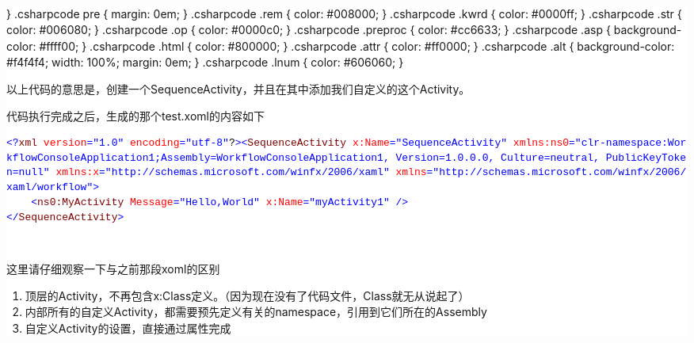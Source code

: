 }
.csharpcode pre { margin: 0em; }
.csharpcode .rem { color: #008000; }
.csharpcode .kwrd { color: #0000ff; }
.csharpcode .str { color: #006080; }
.csharpcode .op { color: #0000c0; }
.csharpcode .preproc { color: #cc6633; }
.csharpcode .asp { background-color: #ffff00; }
.csharpcode .html { color: #800000; }
.csharpcode .attr { color: #ff0000; }
.csharpcode .alt 
{
	background-color: #f4f4f4;
	width: 100%;
	margin: 0em;
}
.csharpcode .lnum { color: #606060; }
</style>
</p>
<p>以上代码的意思是，创建一个SequenceActivity，并且在其中添加我们自定义的这个Activity。</p>
<p>代码执行完成之后，生成的那个test.xoml的内容如下</p><pre class="csharpcode"><span class="kwrd">&lt;?</span><span class="html">xml</span> <span class="attr">version</span><span class="kwrd">="1.0"</span> <span class="attr">encoding</span><span class="kwrd">="utf-8"</span>?<span class="kwrd">&gt;&lt;</span><span class="html">SequenceActivity</span> <span class="attr">x:Name</span><span class="kwrd">="SequenceActivity"</span> <span class="attr">xmlns:ns0</span><span class="kwrd">="clr-namespace:WorkflowConsoleApplication1;Assembly=WorkflowConsoleApplication1, Version=1.0.0.0, Culture=neutral, PublicKeyToken=null"</span> <span class="attr">xmlns:x</span><span class="kwrd">="http://schemas.microsoft.com/winfx/2006/xaml"</span> <span class="attr">xmlns</span><span class="kwrd">="http://schemas.microsoft.com/winfx/2006/xaml/workflow"</span><span class="kwrd">&gt;</span>
    <span class="kwrd">&lt;</span><span class="html">ns0:MyActivity</span> <span class="attr">Message</span><span class="kwrd">="Hello,World"</span> <span class="attr">x:Name</span><span class="kwrd">="myActivity1"</span> <span class="kwrd">/&gt;</span>
<span class="kwrd">&lt;/</span><span class="html">SequenceActivity</span><span class="kwrd">&gt;</span></pre><pre class="csharpcode"><span class="kwrd"></span>&nbsp;</pre>
<style type="text/css">.csharpcode, .csharpcode pre
{
	font-size: small;
	color: black;
	font-family: consolas, "Courier New", courier, monospace;
	background-color: #ffffff;
	/*white-space: pre;*/
}
.csharpcode pre { margin: 0em; }
.csharpcode .rem { color: #008000; }
.csharpcode .kwrd { color: #0000ff; }
.csharpcode .str { color: #006080; }
.csharpcode .op { color: #0000c0; }
.csharpcode .preproc { color: #cc6633; }
.csharpcode .asp { background-color: #ffff00; }
.csharpcode .html { color: #800000; }
.csharpcode .attr { color: #ff0000; }
.csharpcode .alt 
{
	background-color: #f4f4f4;
	width: 100%;
	margin: 0em;
}
.csharpcode .lnum { color: #606060; }
</style>
这里请仔细观察一下与之前那段xoml的区别
<ol>
<li>顶层的Activity，不再包含x:Class定义。（因为现在没有了代码文件，Class就无从说起了）</li>
<li>内部所有的自定义Activity，都需要预先定义有关的namespace，引用到它们所在的Assembly</li>
<li>自定义Activity的设置，直接通过属性完成</li></ol>